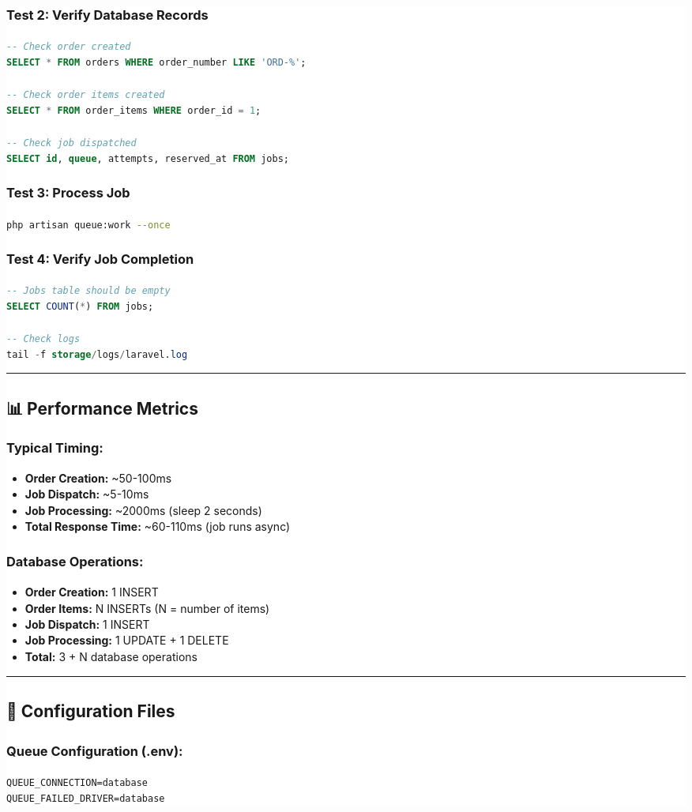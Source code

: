 ### **Test 2: Verify Database Records**
```sql
-- Check order created
SELECT * FROM orders WHERE order_number LIKE 'ORD-%';

-- Check order items created
SELECT * FROM order_items WHERE order_id = 1;

-- Check job dispatched
SELECT id, queue, attempts, reserved_at FROM jobs;
```

### **Test 3: Process Job**
```bash
php artisan queue:work --once
```

### **Test 4: Verify Job Completion**
```sql
-- Jobs table should be empty
SELECT COUNT(*) FROM jobs;

-- Check logs
tail -f storage/logs/laravel.log
```

---

## 📊 Performance Metrics

### **Typical Timing:**
- **Order Creation:** ~50-100ms
- **Job Dispatch:** ~5-10ms
- **Job Processing:** ~2000ms (sleep 2 seconds)
- **Total Response Time:** ~60-110ms (job runs async)

### **Database Operations:**
- **Order Creation:** 1 INSERT
- **Order Items:** N INSERTs (N = number of items)
- **Job Dispatch:** 1 INSERT
- **Job Processing:** 1 UPDATE + 1 DELETE
- **Total:** 3 + N database operations

---

## 🔧 Configuration Files

### **Queue Configuration (.env):**
```env
QUEUE_CONNECTION=database
QUEUE_FAILED_DRIVER=database
```
